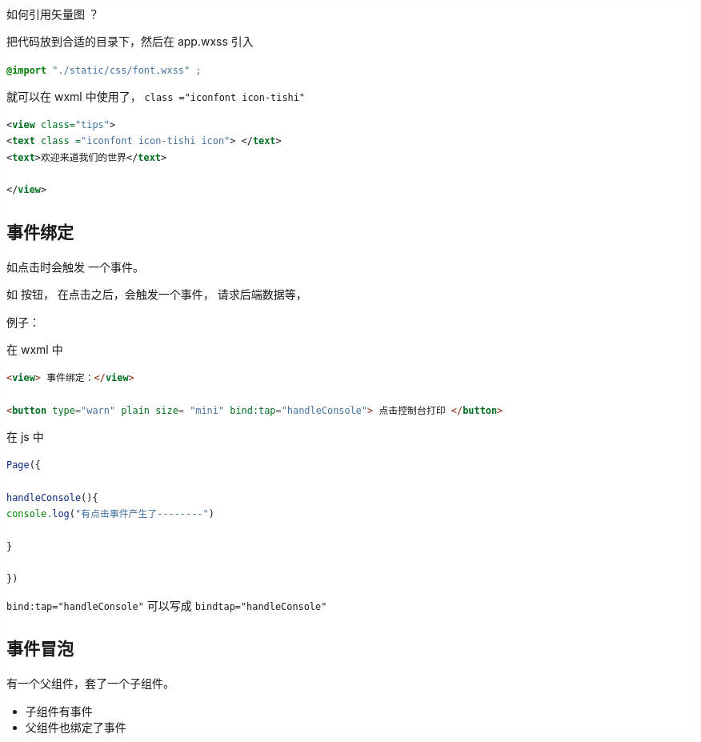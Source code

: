 如何引用矢量图 ？

把代码放到合适的目录下，然后在 app.wxss 引入

```css 
@import "./static/css/font.wxss" ;

```

就可以在 wxml 中使用了， `class ="iconfont icon-tishi"`

```xml
<view class="tips">
<text class ="iconfont icon-tishi icon"> </text>
<text>欢迎来道我们的世界</text>

</view>
```



## 事件绑定

如点击时会触发 一个事件。

如 按钮， 在点击之后，会触发一个事件， 请求后端数据等， 

例子：

在 wxml  中

```html
<view> 事件绑定：</view>

<button type="warn" plain size= "mini" bind:tap="handleConsole"> 点击控制台打印 </button>
```

在 js 中

```js
Page({

handleConsole(){ 
console.log("有点击事件产生了--------")

}

})
```

`bind:tap="handleConsole"` 可以写成 `bindtap="handleConsole"`



## 事件冒泡

有一个父组件，套了一个子组件。 

 - 子组件有事件
 - 父组件也绑定了事件
